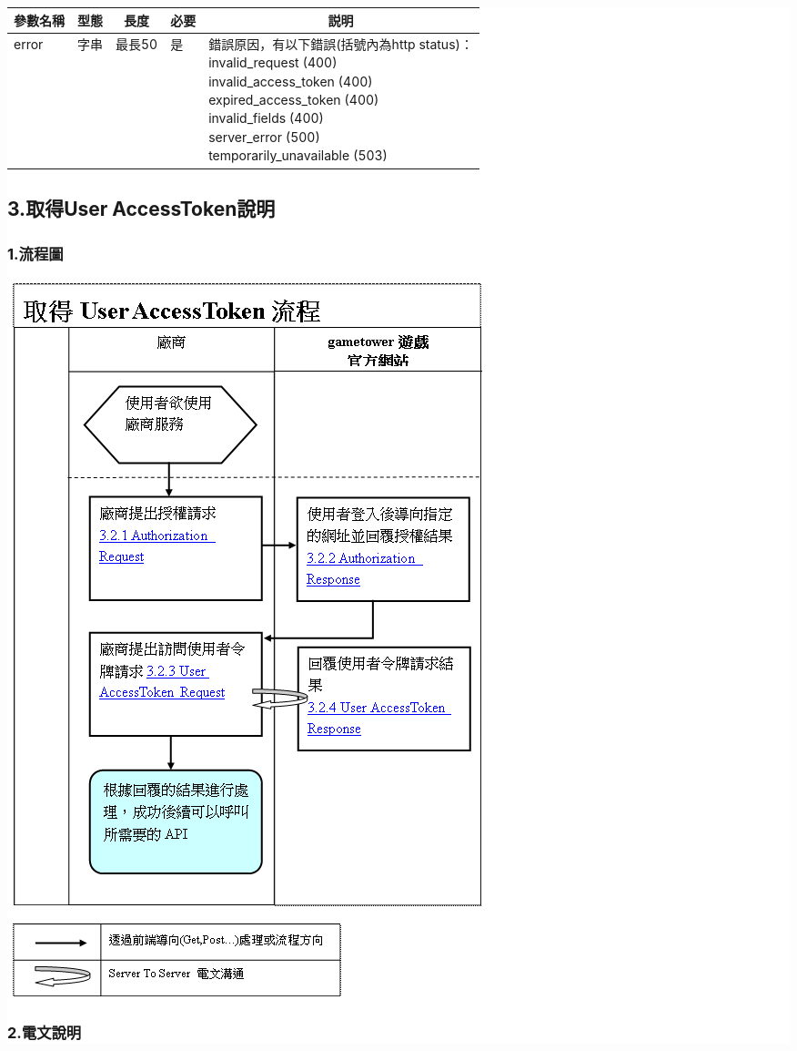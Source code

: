 | 參數名稱 | 型態 | 長度   | 必要 | 説明                                                         |
| -------- | ---- | ------ | ---- | ------------------------------------------------------------ |
| error    | 字串 | 最長50 | 是   | 錯誤原因，有以下錯誤(括號內為http status)：<br>invalid_request (400)<br>invalid_access_token (400)<br>expired_access_token (400)<br>invalid_fields (400)<br>server_error (500)<br>temporarily_unavailable (503) |

## 3.取得User AccessToken說明

### 1.流程圖

​         ![img](images/clip_image001.gif) 

### 2.**電文說明**
